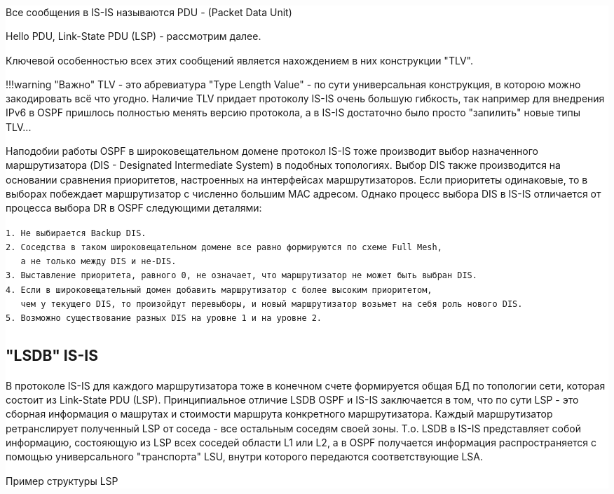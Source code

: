 Все сообщения в IS-IS называются PDU - (Packet Data Unit)

Hello PDU, 
Link-State PDU (LSP) - рассмотрим далее.

Ключевой особенностью всех этих сообщений является нахождением в них конструкции "TLV".

!!!warning "Важно"
			TLV - это абревиатура "Type Length Value" - по сути универсальная конструкция, в которою можно закодировать всё что угодно.
			Наличие TLV придает протоколу IS-IS очень большую гибкость, так например для внедрения IPv6 в OSPF пришлось полностью менять
			версию протокола, а в IS-IS достаточно было просто "запилить" новые типы TLV...


Наподобии работы OSPF в широковещательном домене протокол IS-IS тоже производит выбор назначенного маршрутизатора (DIS - Designated Intermediate System) в подобных топологиях. Выбор DIS также производится на основании сравнения приоритетов, настроенных на интерфейсах маршрутизаторов. Если приоритеты одинаковые, то в выборах побеждает маршрутизатор с численно большим МАС адресом. Однако процесс выбора DIS в IS-IS отличается от процесса выбора DR в OSPF следующими деталями:

```bash
1. Не выбирается Backup DIS.
2. Соседства в таком широковещательном домене все равно формируются по схеме Full Mesh, 
   а не только между DIS и не-DIS.
3. Выставление приоритета, равного 0, не означает, что маршрутизатор не может быть выбран DIS.
4. Если в широковещательный домен добавить маршрутизатор с более высоким приоритетом, 
   чем у текущего DIS, то произойдут перевыборы, и новый маршрутизатор возьмет на себя роль нового DIS.
5. Возможно существование разных DIS на уровне 1 и на уровне 2.
```

## "LSDB" IS-IS

В протоколе IS-IS для каждого маршрутизатора тоже в конечном счете формируется общая БД по топологии сети, которая состоит из Link-State PDU (LSP). Принципиальное отличие LSDB OSPF и IS-IS заключается в том, что по сути LSP - это сборная информация о машрутах и стоимости маршрута конкретного маршрутизатора. Каждый маршрутизатор ретранслирует полученный LSP от соседа - все остальным соседям своей зоны.
Т.о. LSDB в IS-IS представляет собой информацию, состояющую из LSP всех соседей области L1 или L2, а в OSPF получается информация распространяется с помощью универсального "транспорта" LSU, внутри которого передаются соответствующие LSA.


Пример структуры LSP
